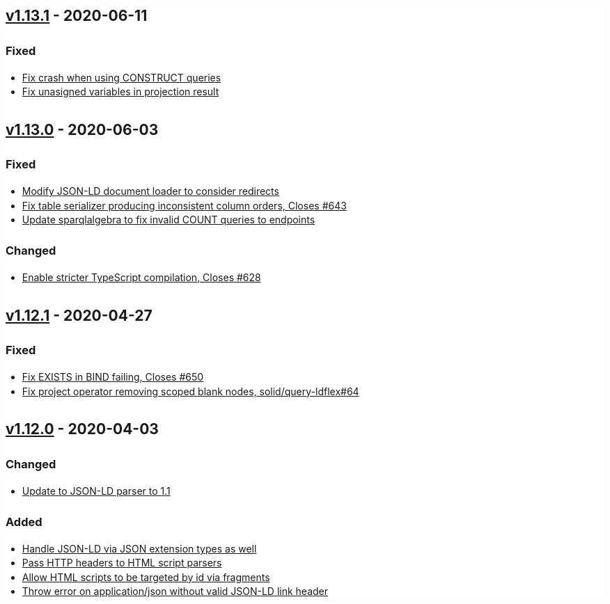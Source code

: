 <a name="v1.13.1"></a>
## [v1.13.1](https://github.com/comunica/comunica/compare/v1.13.0...v1.13.1) - 2020-06-11

### Fixed
* [Fix crash when using CONSTRUCT queries](https://github.com/comunica/comunica/commit/52cf6b021b598eb8bcb02ac10c11b885ae12b73c)
* [Fix unasigned variables in projection result](https://github.com/comunica/comunica/commit/4a20b8d15fc0dfa6dcc97a4ef349ade5986f5e70)

<a name="v1.13.0"></a>
## [v1.13.0](https://github.com/comunica/comunica/compare/v1.12.1...v1.13.0) - 2020-06-03

### Fixed
* [Modify JSON-LD document loader to consider redirects](https://github.com/comunica/comunica/commit/073281ec9b6d3a31d6c26a9ae7aa5c2f53230bc6)
* [Fix table serializer producing inconsistent column orders, Closes #643](https://github.com/comunica/comunica/commit/357ed81eb98649b8e738966542be7984077f2fb7)
* [Update sparqlalgebra to fix invalid COUNT queries to endpoints](https://github.com/comunica/comunica/commit/6481a4186b78fe032c4e4c5fb3156a6cc4e4518b)

### Changed
* [Enable stricter TypeScript compilation, Closes #628](https://github.com/comunica/comunica/commit/27017c6f7526dffe2b38a476dee910c144c4fc22)

<a name="v1.12.1"></a>
## [v1.12.1](https://github.com/comunica/comunica/compare/v1.11.1...v1.12.1) - 2020-04-27

### Fixed
* [Fix EXISTS in BIND failing, Closes #650](https://github.com/comunica/comunica/commit/99ed974930bb7718a8d89aeb4ee46435df5dbcfe)
* [Fix project operator removing scoped blank nodes, solid/query-ldflex#64](https://github.com/comunica/comunica/commit/05852bbf6080dd4d99b75aa979f392c463b066c1)

<a name="v1.12.0"></a>
## [v1.12.0](https://github.com/comunica/comunica/compare/v1.11.1...v1.12.0) - 2020-04-03

### Changed
* [Update to JSON-LD parser to 1.1](https://github.com/comunica/comunica/commit/cb47af1f3d29629e36c431b481e6752dccdf8227)

### Added
* [Handle JSON-LD via JSON extension types as well](https://github.com/comunica/comunica/commit/ea6da5ea9b392413e701aaa82c611fa3ebad4573)
* [Pass HTTP headers to HTML script parsers](https://github.com/comunica/comunica/commit/1d7b9e7e4fd89d2985735fe5c1b9cb10cb873ee6)
* [Allow HTML scripts to be targeted by id via fragments](https://github.com/comunica/comunica/commit/138a73ed682d01b7b402e721445edfab8ed7c6bc)
* [Throw error on application/json without valid JSON-LD link header](https://github.com/comunica/comunica/commit/42e0999f088ddab271568424bac39143bdc15ecc)
